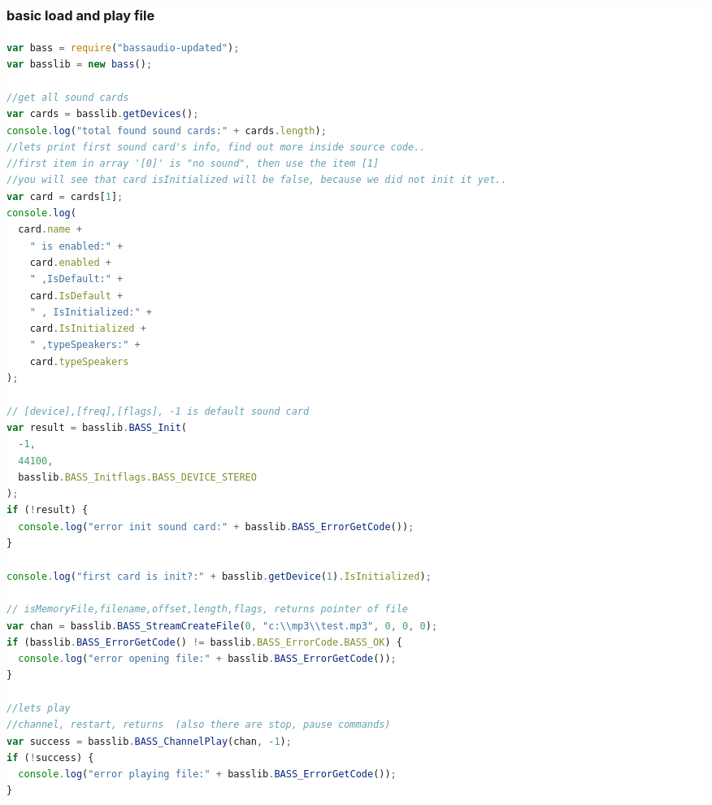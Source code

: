 
### basic load and play file

```javascript
var bass = require("bassaudio-updated");
var basslib = new bass();

//get all sound cards
var cards = basslib.getDevices();
console.log("total found sound cards:" + cards.length);
//lets print first sound card's info, find out more inside source code..
//first item in array '[0]' is "no sound", then use the item [1]
//you will see that card isInitialized will be false, because we did not init it yet..
var card = cards[1];
console.log(
  card.name +
    " is enabled:" +
    card.enabled +
    " ,IsDefault:" +
    card.IsDefault +
    " , IsInitialized:" +
    card.IsInitialized +
    " ,typeSpeakers:" +
    card.typeSpeakers
);

// [device],[freq],[flags], -1 is default sound card
var result = basslib.BASS_Init(
  -1,
  44100,
  basslib.BASS_Initflags.BASS_DEVICE_STEREO
);
if (!result) {
  console.log("error init sound card:" + basslib.BASS_ErrorGetCode());
}

console.log("first card is init?:" + basslib.getDevice(1).IsInitialized);

// isMemoryFile,filename,offset,length,flags, returns pointer of file
var chan = basslib.BASS_StreamCreateFile(0, "c:\\mp3\\test.mp3", 0, 0, 0);
if (basslib.BASS_ErrorGetCode() != basslib.BASS_ErrorCode.BASS_OK) {
  console.log("error opening file:" + basslib.BASS_ErrorGetCode());
}

//lets play
//channel, restart, returns  (also there are stop, pause commands)
var success = basslib.BASS_ChannelPlay(chan, -1);
if (!success) {
  console.log("error playing file:" + basslib.BASS_ErrorGetCode());
}
```
